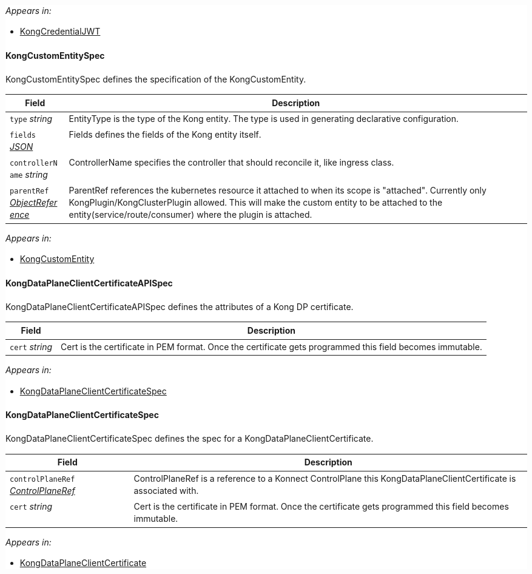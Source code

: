 
_Appears in:_
- [KongCredentialJWT](#kongcredentialjwt)



#### KongCustomEntitySpec


KongCustomEntitySpec defines the specification of the KongCustomEntity.



| Field | Description |
| --- | --- |
| `type` _string_ | EntityType is the type of the Kong entity. The type is used in generating declarative configuration. |
| `fields` _[JSON](https://kubernetes.io/docs/reference/generated/kubernetes-api/v1.33/#json-v1-apiextensions-k8s-io)_ | Fields defines the fields of the Kong entity itself. |
| `controllerName` _string_ | ControllerName specifies the controller that should reconcile it, like ingress class. |
| `parentRef` _[ObjectReference](#objectreference)_ | ParentRef references the kubernetes resource it attached to when its scope is "attached". Currently only KongPlugin/KongClusterPlugin allowed. This will make the custom entity to be attached to the entity(service/route/consumer) where the plugin is attached. |


_Appears in:_
- [KongCustomEntity](#kongcustomentity)



#### KongDataPlaneClientCertificateAPISpec


KongDataPlaneClientCertificateAPISpec defines the attributes of a Kong DP certificate.



| Field | Description |
| --- | --- |
| `cert` _string_ | Cert is the certificate in PEM format. Once the certificate gets programmed this field becomes immutable. |


_Appears in:_
- [KongDataPlaneClientCertificateSpec](#kongdataplaneclientcertificatespec)

#### KongDataPlaneClientCertificateSpec


KongDataPlaneClientCertificateSpec defines the spec for a KongDataPlaneClientCertificate.



| Field | Description |
| --- | --- |
| `controlPlaneRef` _[ControlPlaneRef](#controlplaneref)_ | ControlPlaneRef is a reference to a Konnect ControlPlane this KongDataPlaneClientCertificate is associated with. |
| `cert` _string_ | Cert is the certificate in PEM format. Once the certificate gets programmed this field becomes immutable. |


_Appears in:_
- [KongDataPlaneClientCertificate](#kongdataplaneclientcertificate)



